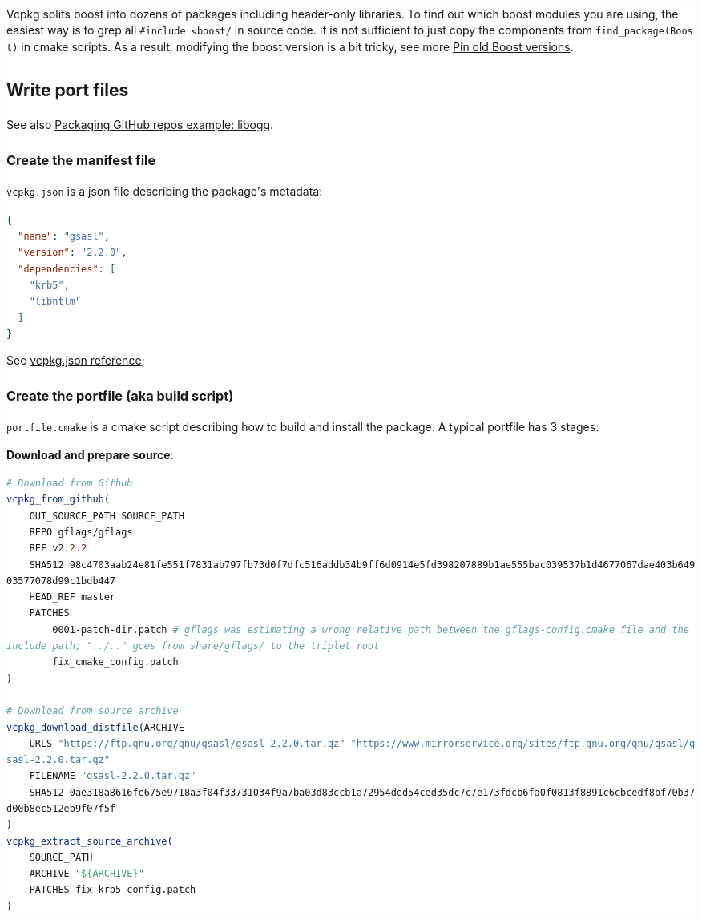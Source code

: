 Vcpkg splits boost into dozens of packages including header-only libraries.
To find out which boost modules you are using,
the easiest way is to grep all `#include <boost/` in source code.
It is not sufficient to just copy the components from `find_package(Boost)` in cmake scripts.
As a result, modifying the boost version is a bit tricky,
see more [Pin old Boost versions](https://learn.microsoft.com/en-us/vcpkg/users/examples/modify-baseline-to-pin-old-boost).

## Write port files

See also [Packaging GitHub repos example: libogg](https://learn.microsoft.com/en-us/vcpkg/examples/packaging-github-repos).

### Create the manifest file

`vcpkg.json` is a json file describing the package's metadata:

``` json
{
  "name": "gsasl",
  "version": "2.2.0",
  "dependencies": [
    "krb5",
    "libntlm"
  ]
}
```

See [vcpkg.json reference](https://learn.microsoft.com/en-us/vcpkg/reference/vcpkg-json);

### Create the portfile (aka build script)

`portfile.cmake` is a cmake script describing how to build and install the package.
A typical portfile has 3 stages:

**Download and prepare source**:

``` cmake
# Download from Github
vcpkg_from_github(
    OUT_SOURCE_PATH SOURCE_PATH
    REPO gflags/gflags
    REF v2.2.2
    SHA512 98c4703aab24e81fe551f7831ab797fb73d0f7dfc516addb34b9ff6d0914e5fd398207889b1ae555bac039537b1d4677067dae403b64903577078d99c1bdb447
    HEAD_REF master
    PATCHES
        0001-patch-dir.patch # gflags was estimating a wrong relative path between the gflags-config.cmake file and the include path; "../.." goes from share/gflags/ to the triplet root
        fix_cmake_config.patch
)

# Download from source archive
vcpkg_download_distfile(ARCHIVE
    URLS "https://ftp.gnu.org/gnu/gsasl/gsasl-2.2.0.tar.gz" "https://www.mirrorservice.org/sites/ftp.gnu.org/gnu/gsasl/gsasl-2.2.0.tar.gz"
    FILENAME "gsasl-2.2.0.tar.gz"
    SHA512 0ae318a8616fe675e9718a3f04f33731034f9a7ba03d83ccb1a72954ded54ced35dc7c7e173fdcb6fa0f0813f8891c6cbcedf8bf70b37d00b8ec512eb9f07f5f
)
vcpkg_extract_source_archive(
    SOURCE_PATH
    ARCHIVE "${ARCHIVE}"
    PATCHES fix-krb5-config.patch
)
```
